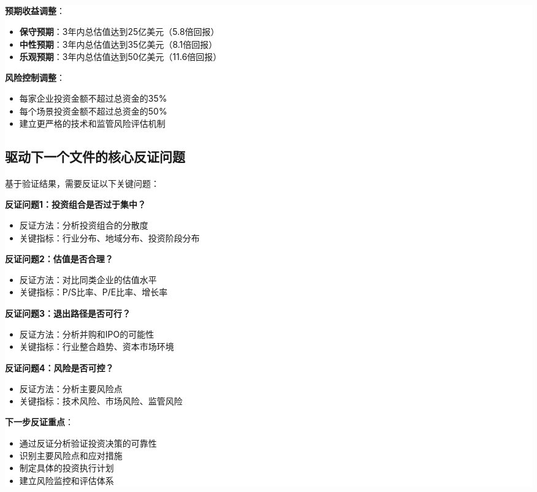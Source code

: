 **预期收益调整**：
- **保守预期**：3年内总估值达到25亿美元（5.8倍回报）
- **中性预期**：3年内总估值达到35亿美元（8.1倍回报）
- **乐观预期**：3年内总估值达到50亿美元（11.6倍回报）

**风险控制调整**：
- 每家企业投资金额不超过总资金的35%
- 每个场景投资金额不超过总资金的50%
- 建立更严格的技术和监管风险评估机制

## 驱动下一个文件的核心反证问题

基于验证结果，需要反证以下关键问题：

**反证问题1：投资组合是否过于集中？**
- 反证方法：分析投资组合的分散度
- 关键指标：行业分布、地域分布、投资阶段分布

**反证问题2：估值是否合理？**
- 反证方法：对比同类企业的估值水平
- 关键指标：P/S比率、P/E比率、增长率

**反证问题3：退出路径是否可行？**
- 反证方法：分析并购和IPO的可能性
- 关键指标：行业整合趋势、资本市场环境

**反证问题4：风险是否可控？**
- 反证方法：分析主要风险点
- 关键指标：技术风险、市场风险、监管风险

**下一步反证重点**：
- 通过反证分析验证投资决策的可靠性
- 识别主要风险点和应对措施
- 制定具体的投资执行计划
- 建立风险监控和评估体系 